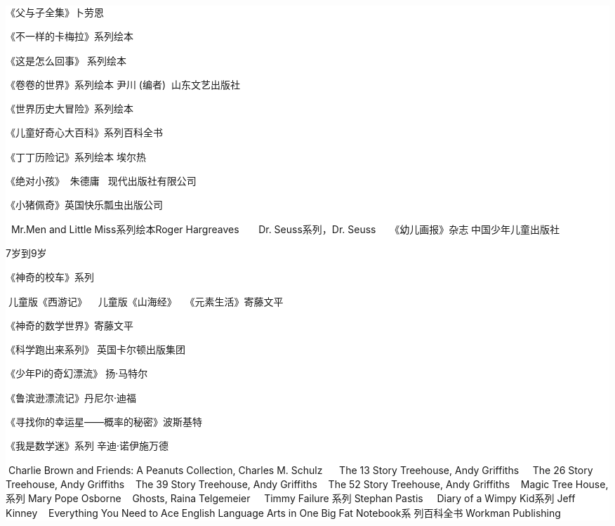 《父与子全集》卜劳恩  

《不一样的卡梅拉》系列绘本

《这是怎么回事》 系列绘本

《卷卷的世界》系列绘本 尹川 (编者)  山东文艺出版社

《世界历史大冒险》系列绘本  

《儿童好奇心大百科》系列百科全书  

《丁丁历险记》系列绘本 埃尔热 

《绝对小孩》  朱德庸   现代出版社有限公司

《小猪佩奇》英国快乐瓢虫出版公司

  Mr.Men and Little Miss系列绘本Roger Hargreaves 
  
   Dr. Seuss系列，Dr. Seuss
   
《幼儿画报》杂志 中国少年儿童出版社

7岁到9岁

《神奇的校车》系列

 儿童版《西游记》
 
 儿童版《山海经》
 
《元素生活》寄藤文平 

《神奇的数学世界》寄藤文平 

《科学跑出来系列》 英国卡尔顿出版集团 

《少年Pi的奇幻漂流》 扬·马特尔

《鲁滨逊漂流记》丹尼尔·迪福

《寻找你的幸运星——概率的秘密》波斯基特

《我是数学迷》系列 辛迪·诺伊施万德

 Charlie Brown and Friends: A Peanuts Collection, Charles M. Schulz 
 
  The 13 Story Treehouse, Andy Griffiths
  
  The 26 Story Treehouse, Andy Griffiths
  
 The 39 Story Treehouse, Andy Griffiths
 
 The 52 Story Treehouse, Andy Griffiths
 
 Magic Tree House, 系列 Mary Pope Osborne
 
 Ghosts, Raina Telgemeier 
 
 Timmy Failure 系列 Stephan Pastis 
 
 Diary of a Wimpy Kid系列 Jeff Kinney
 
 Everything You Need to Ace English Language Arts in One Big Fat Notebook系 列百科全书 Workman Publishing 
 
